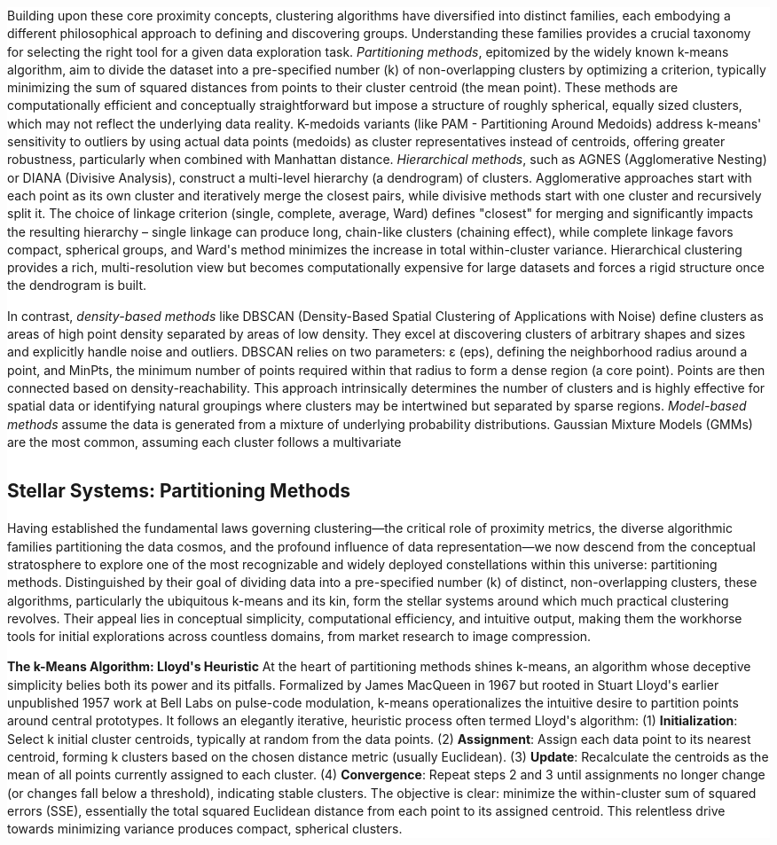 Building upon these core proximity concepts, clustering algorithms have diversified into distinct families, each embodying a different philosophical approach to defining and discovering groups. Understanding these families provides a crucial taxonomy for selecting the right tool for a given data exploration task. *Partitioning methods*, epitomized by the widely known k-means algorithm, aim to divide the dataset into a pre-specified number (k) of non-overlapping clusters by optimizing a criterion, typically minimizing the sum of squared distances from points to their cluster centroid (the mean point). These methods are computationally efficient and conceptually straightforward but impose a structure of roughly spherical, equally sized clusters, which may not reflect the underlying data reality. K-medoids variants (like PAM - Partitioning Around Medoids) address k-means' sensitivity to outliers by using actual data points (medoids) as cluster representatives instead of centroids, offering greater robustness, particularly when combined with Manhattan distance. *Hierarchical methods*, such as AGNES (Agglomerative Nesting) or DIANA (Divisive Analysis), construct a multi-level hierarchy (a dendrogram) of clusters. Agglomerative approaches start with each point as its own cluster and iteratively merge the closest pairs, while divisive methods start with one cluster and recursively split it. The choice of linkage criterion (single, complete, average, Ward) defines "closest" for merging and significantly impacts the resulting hierarchy – single linkage can produce long, chain-like clusters (chaining effect), while complete linkage favors compact, spherical groups, and Ward's method minimizes the increase in total within-cluster variance. Hierarchical clustering provides a rich, multi-resolution view but becomes computationally expensive for large datasets and forces a rigid structure once the dendrogram is built.

In contrast, *density-based methods* like DBSCAN (Density-Based Spatial Clustering of Applications with Noise) define clusters as areas of high point density separated by areas of low density. They excel at discovering clusters of arbitrary shapes and sizes and explicitly handle noise and outliers. DBSCAN relies on two parameters: ε (eps), defining the neighborhood radius around a point, and MinPts, the minimum number of points required within that radius to form a dense region (a core point). Points are then connected based on density-reachability. This approach intrinsically determines the number of clusters and is highly effective for spatial data or identifying natural groupings where clusters may be intertwined but separated by sparse regions. *Model-based methods* assume the data is generated from a mixture of underlying probability distributions. Gaussian Mixture Models (GMMs) are the most common, assuming each cluster follows a multivariate

## Stellar Systems: Partitioning Methods

Having established the fundamental laws governing clustering—the critical role of proximity metrics, the diverse algorithmic families partitioning the data cosmos, and the profound influence of data representation—we now descend from the conceptual stratosphere to explore one of the most recognizable and widely deployed constellations within this universe: partitioning methods. Distinguished by their goal of dividing data into a pre-specified number (k) of distinct, non-overlapping clusters, these algorithms, particularly the ubiquitous k-means and its kin, form the stellar systems around which much practical clustering revolves. Their appeal lies in conceptual simplicity, computational efficiency, and intuitive output, making them the workhorse tools for initial explorations across countless domains, from market research to image compression.

**The k-Means Algorithm: Lloyd's Heuristic**
At the heart of partitioning methods shines k-means, an algorithm whose deceptive simplicity belies both its power and its pitfalls. Formalized by James MacQueen in 1967 but rooted in Stuart Lloyd's earlier unpublished 1957 work at Bell Labs on pulse-code modulation, k-means operationalizes the intuitive desire to partition points around central prototypes. It follows an elegantly iterative, heuristic process often termed Lloyd's algorithm: (1) **Initialization**: Select k initial cluster centroids, typically at random from the data points. (2) **Assignment**: Assign each data point to its nearest centroid, forming k clusters based on the chosen distance metric (usually Euclidean). (3) **Update**: Recalculate the centroids as the mean of all points currently assigned to each cluster. (4) **Convergence**: Repeat steps 2 and 3 until assignments no longer change (or changes fall below a threshold), indicating stable clusters. The objective is clear: minimize the within-cluster sum of squared errors (SSE), essentially the total squared Euclidean distance from each point to its assigned centroid. This relentless drive towards minimizing variance produces compact, spherical clusters.
